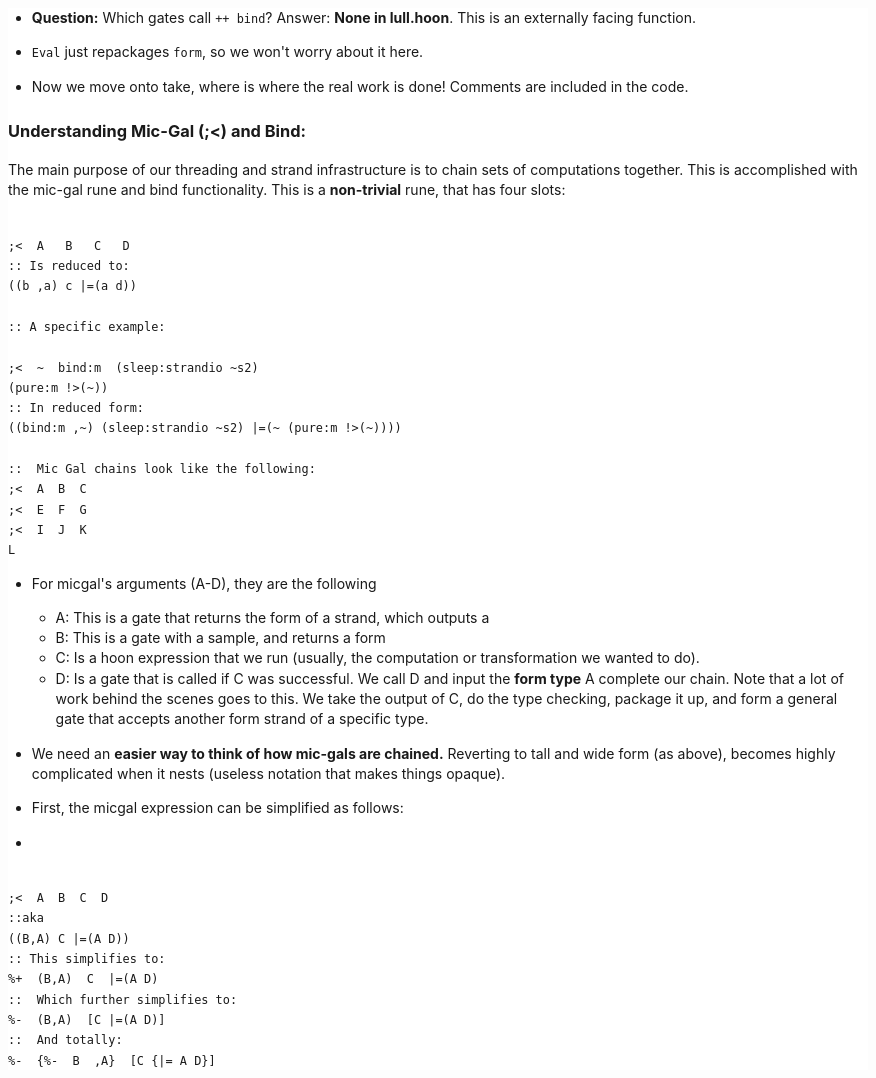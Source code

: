 - **Question:** Which gates call `++ bind`?  Answer: **None in lull.hoon**.  This is an externally facing function.


- `Eval` just repackages `form`, so we won't worry about it here.

- Now we move onto take, where is where the real work is done!  Comments are included in the code.

### Understanding Mic-Gal (;<) and Bind:

The main purpose of our threading and strand infrastructure is to chain sets of computations together.  This is accomplished with the mic-gal rune and bind functionality.  This is a **non-trivial** rune, that has four slots:

```hoon

;<  A   B   C   D
:: Is reduced to:
((b ,a) c |=(a d))

:: A specific example:

;<  ~  bind:m  (sleep:strandio ~s2)
(pure:m !>(~))
:: In reduced form:
((bind:m ,~) (sleep:strandio ~s2) |=(~ (pure:m !>(~))))

::  Mic Gal chains look like the following:
;<  A  B  C  
;<  E  F  G
;<  I  J  K
L

```

- For micgal's arguments (A-D), they are the following
  - A: This is a gate that returns the form of a strand, which outputs a <type>
  - B:  This is a gate with a <type> sample, and returns a form
  - C: Is a hoon expression that we run (usually, the computation or transformation we wanted to do).
  - D: Is a gate that is called if C was successful. We call D and input the **form type** A complete our chain.  Note that a lot of work behind the scenes goes to this.  We take the output of C, do the type checking, package it up, and form a general gate that accepts another form strand of a specific type.

- We need an **easier way to think of how mic-gals are chained.**  Reverting to tall and wide form (as above), becomes highly complicated when it nests (useless notation that makes things opaque).
- First, the micgal expression can be simplified as follows:
- 

```hoon

;<  A  B  C  D
::aka
((B,A) C |=(A D))
:: This simplifies to:
%+  (B,A)  C  |=(A D)
::  Which further simplifies to:
%-  (B,A)  [C |=(A D)]
::  And totally:
%-  {%-  B  ,A}  [C {|= A D}]
```
